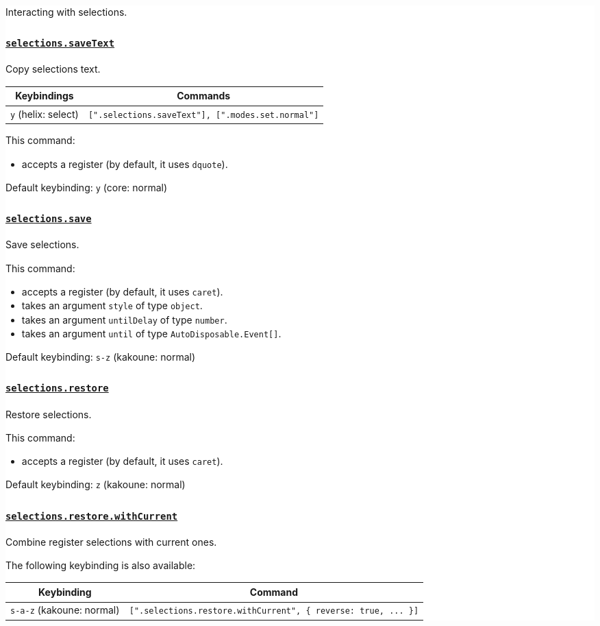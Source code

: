 Interacting with selections.

<a name="selections.saveText" />

### [`selections.saveText`](../selections.ts#L21-L33)

Copy selections text.

| Keybindings         | Commands                                          |
| -----------         | --------                                          |
| `y` (helix: select) | `[".selections.saveText"], [".modes.set.normal"]` |

This command:
- accepts a register (by default, it uses `dquote`).

Default keybinding: `y` (core: normal)

<a name="selections.save" />

### [`selections.save`](../selections.ts#L37-L51)

Save selections.


This command:
- accepts a register (by default, it uses `caret`).
- takes an argument `style` of type `object`.
- takes an argument `untilDelay` of type `number`.
- takes an argument `until` of type `AutoDisposable.Event[]`.

Default keybinding: `s-z` (kakoune: normal)

<a name="selections.restore" />

### [`selections.restore`](../selections.ts#L98-L106)

Restore selections.


This command:
- accepts a register (by default, it uses `caret`).

Default keybinding: `z` (kakoune: normal)

<a name="selections.restore.withCurrent" />

### [`selections.restore.withCurrent`](../selections.ts#L118-L138)

Combine register selections with current ones.


The following keybinding is also available:

| Keybinding                | Command                                                       |
| ------------------------- | ------------------------------------------------------------- |
| `s-a-z` (kakoune: normal) | `[".selections.restore.withCurrent", { reverse: true, ... }]` |
